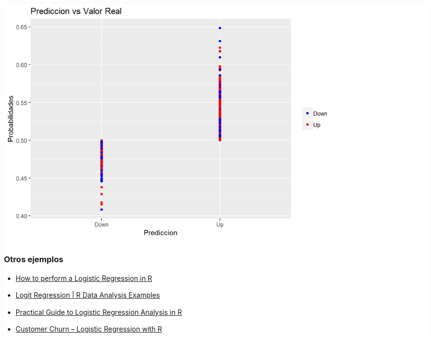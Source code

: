 <img src="04-RegresionLogistica_files/figure-html/unnamed-chunk-17-1.png" width="672" />


### Otros ejemplos


  - [How to perform a Logistic Regression in R](https://www.r-bloggers.com/how-to-perform-a-logistic-regression-in-r/)

  - [Logit Regression | R Data Analysis Examples](https://stats.idre.ucla.edu/r/dae/logit-regression/)

  - [Practical Guide to Logistic Regression Analysis in R](
https://www.hackerearth.com/practice/machine-learning/machine-learning-algorithms/logistic-regression-analysis-r/tutorial/)

  - [Customer Churn – Logistic Regression with R](http://www.treselle.com/blog/customer-churn-logistic-regression-with-r/ )



